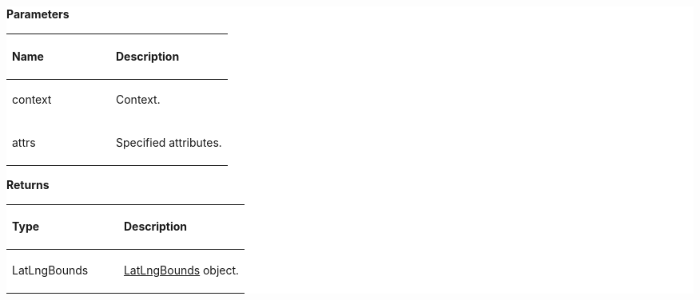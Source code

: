 </tr>
</tbody>
</table>

**Parameters**

<a name="table14205mcpsimp"></a>
<table><thead align="left"><tr id="row14210mcpsimp"><th class="cellrowborder" valign="top" width="47%" id="mcps1.1.3.1.1"><p id="p14212mcpsimp"><a name="p14212mcpsimp"></a><a name="p14212mcpsimp"></a>Name</p>
</th>
<th class="cellrowborder" valign="top" width="53%" id="mcps1.1.3.1.2"><p id="p14214mcpsimp"><a name="p14214mcpsimp"></a><a name="p14214mcpsimp"></a>Description</p>
</th>
</tr>
</thead>
<tbody><tr id="row14215mcpsimp"><td class="cellrowborder" valign="top" width="47%" headers="mcps1.1.3.1.1 "><p id="p14217mcpsimp"><a name="p14217mcpsimp"></a><a name="p14217mcpsimp"></a>context</p>
</td>
<td class="cellrowborder" valign="top" width="53%" headers="mcps1.1.3.1.2 "><p id="p14219mcpsimp"><a name="p14219mcpsimp"></a><a name="p14219mcpsimp"></a>Context.</p>
</td>
</tr>
<tr id="row14220mcpsimp"><td class="cellrowborder" valign="top" width="47%" headers="mcps1.1.3.1.1 "><p id="p14222mcpsimp"><a name="p14222mcpsimp"></a><a name="p14222mcpsimp"></a>attrs</p>
</td>
<td class="cellrowborder" valign="top" width="53%" headers="mcps1.1.3.1.2 "><p id="p14224mcpsimp"><a name="p14224mcpsimp"></a><a name="p14224mcpsimp"></a>Specified attributes.</p>
</td>
</tr>
</tbody>
</table>

**Returns**

<a name="table14227mcpsimp"></a>
<table><thead align="left"><tr id="row14232mcpsimp"><th class="cellrowborder" valign="top" width="47%" id="mcps1.1.3.1.1"><p id="p14234mcpsimp"><a name="p14234mcpsimp"></a><a name="p14234mcpsimp"></a>Type</p>
</th>
<th class="cellrowborder" valign="top" width="53%" id="mcps1.1.3.1.2"><p id="p14236mcpsimp"><a name="p14236mcpsimp"></a><a name="p14236mcpsimp"></a>Description</p>
</th>
</tr>
</thead>
<tbody><tr id="row14237mcpsimp"><td class="cellrowborder" valign="top" width="47%" headers="mcps1.1.3.1.1 "><p id="p14239mcpsimp"><a name="p14239mcpsimp"></a><a name="p14239mcpsimp"></a>LatLngBounds</p>
</td>
<td class="cellrowborder" valign="top" width="53%" headers="mcps1.1.3.1.2 "><p id="p14241mcpsimp"><a name="p14241mcpsimp"></a><a name="p14241mcpsimp"></a><a href="latlngbounds.md">LatLngBounds</a> object.</p>
</td>
</tr>
</tbody>
</table>
